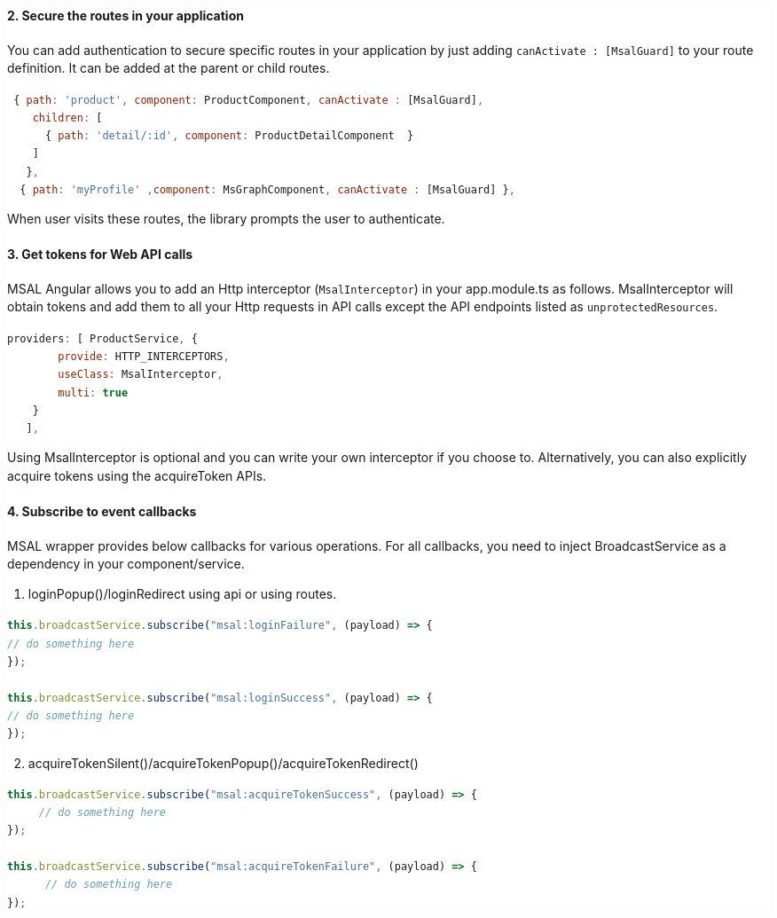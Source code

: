 #### 2. Secure the routes in your application
You can add authentication to secure specific routes in your application by just adding `canActivate : [MsalGuard]` to your route definition. It can be added at the parent or child routes.

```js
 { path: 'product', component: ProductComponent, canActivate : [MsalGuard],
    children: [
      { path: 'detail/:id', component: ProductDetailComponent  }
    ]
   },
  { path: 'myProfile' ,component: MsGraphComponent, canActivate : [MsalGuard] },
```

When user visits these routes, the library prompts the user to authenticate.

#### 3. Get tokens for Web API calls
MSAL Angular allows you to add an Http interceptor (`MsalInterceptor`) in your app.module.ts as follows. MsalInterceptor will obtain tokens and add them to all your Http requests in API calls except the API endpoints listed as `unprotectedResources`.

```js
providers: [ ProductService, {
        provide: HTTP_INTERCEPTORS,
        useClass: MsalInterceptor,
        multi: true
    }
   ],
 ```

Using MsalInterceptor is optional and you can write your own interceptor if you choose to. Alternatively, you can also explicitly acquire tokens using the acquireToken APIs.

#### 4. Subscribe to event callbacks

MSAL wrapper provides below callbacks for various operations. For all callbacks, you need to inject BroadcastService as a dependency in your component/service.

1. loginPopup()/loginRedirect using api or using routes.

```js
this.broadcastService.subscribe("msal:loginFailure", (payload) => {
// do something here
});

this.broadcastService.subscribe("msal:loginSuccess", (payload) => {
// do something here
});
```

2. acquireTokenSilent()/acquireTokenPopup()/acquireTokenRedirect()

```js
this.broadcastService.subscribe("msal:acquireTokenSuccess", (payload) => {
     // do something here
});

this.broadcastService.subscribe("msal:acquireTokenFailure", (payload) => {
      // do something here
});
```
